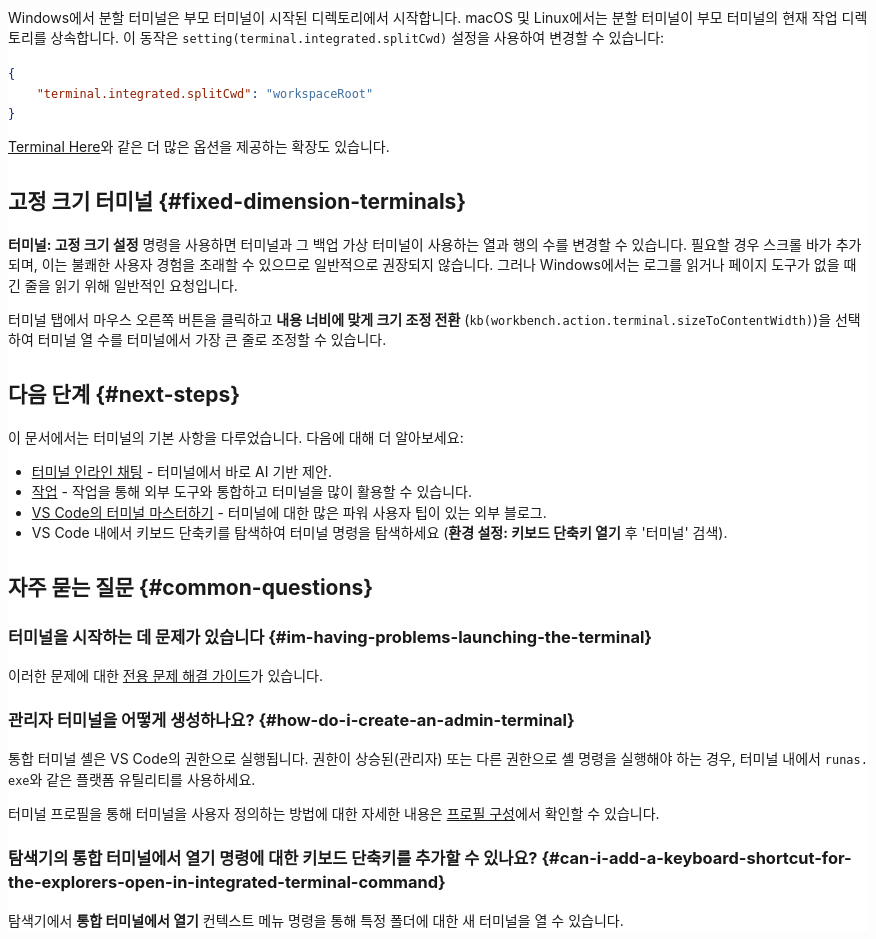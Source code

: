 Windows에서 분할 터미널은 부모 터미널이 시작된 디렉토리에서 시작합니다. macOS 및 Linux에서는 분할 터미널이 부모 터미널의 현재 작업 디렉토리를 상속합니다. 이 동작은 `setting(terminal.integrated.splitCwd)` 설정을 사용하여 변경할 수 있습니다:

```json
{
    "terminal.integrated.splitCwd": "workspaceRoot"
}
```

[Terminal Here](https://marketplace.visualstudio.com/items?itemName=Tyriar.vscode-terminal-here)와 같은 더 많은 옵션을 제공하는 확장도 있습니다.

## 고정 크기 터미널 {#fixed-dimension-terminals}

**터미널: 고정 크기 설정** 명령을 사용하면 터미널과 그 백업 가상 터미널이 사용하는 열과 행의 수를 변경할 수 있습니다. 필요할 경우 스크롤 바가 추가되며, 이는 불쾌한 사용자 경험을 초래할 수 있으므로 일반적으로 권장되지 않습니다. 그러나 Windows에서는 로그를 읽거나 페이지 도구가 없을 때 긴 줄을 읽기 위해 일반적인 요청입니다.

터미널 탭에서 마우스 오른쪽 버튼을 클릭하고 **내용 너비에 맞게 크기 조정 전환** (`kb(workbench.action.terminal.sizeToContentWidth)`)을 선택하여 터미널 열 수를 터미널에서 가장 큰 줄로 조정할 수 있습니다.

## 다음 단계 {#next-steps}

이 문서에서는 터미널의 기본 사항을 다루었습니다. 다음에 대해 더 알아보세요:

* [터미널 인라인 채팅](/docs/copilot/copilot-chat#terminal-inline-chat) - 터미널에서 바로 AI 기반 제안.
* [작업](/docs/editor/tasks.md) - 작업을 통해 외부 도구와 통합하고 터미널을 많이 활용할 수 있습니다.
* [VS Code의 터미널 마스터하기](https://www.growingwiththeweb.com/2017/03/mastering-vscodes-terminal.html) - 터미널에 대한 많은 파워 사용자 팁이 있는 외부 블로그.
* VS Code 내에서 키보드 단축키를 탐색하여 터미널 명령을 탐색하세요 (**환경 설정: 키보드 단축키 열기** 후 '터미널' 검색).

## 자주 묻는 질문 {#common-questions}

### 터미널을 시작하는 데 문제가 있습니다 {#im-having-problems-launching-the-terminal}

이러한 문제에 대한 [전용 문제 해결 가이드](/docs/supporting/troubleshoot-terminal-launch.md)가 있습니다.

### 관리자 터미널을 어떻게 생성하나요? {#how-do-i-create-an-admin-terminal}

통합 터미널 셸은 VS Code의 권한으로 실행됩니다. 권한이 상승된(관리자) 또는 다른 권한으로 셸 명령을 실행해야 하는 경우, 터미널 내에서 `runas.exe`와 같은 플랫폼 유틸리티를 사용하세요.

터미널 프로필을 통해 터미널을 사용자 정의하는 방법에 대한 자세한 내용은 [프로필 구성](/docs/terminal/profiles.md#configuring-profiles)에서 확인할 수 있습니다.

### 탐색기의 통합 터미널에서 열기 명령에 대한 키보드 단축키를 추가할 수 있나요? {#can-i-add-a-keyboard-shortcut-for-the-explorers-open-in-integrated-terminal-command}

탐색기에서 **통합 터미널에서 열기** 컨텍스트 메뉴 명령을 통해 특정 폴더에 대한 새 터미널을 열 수 있습니다.
